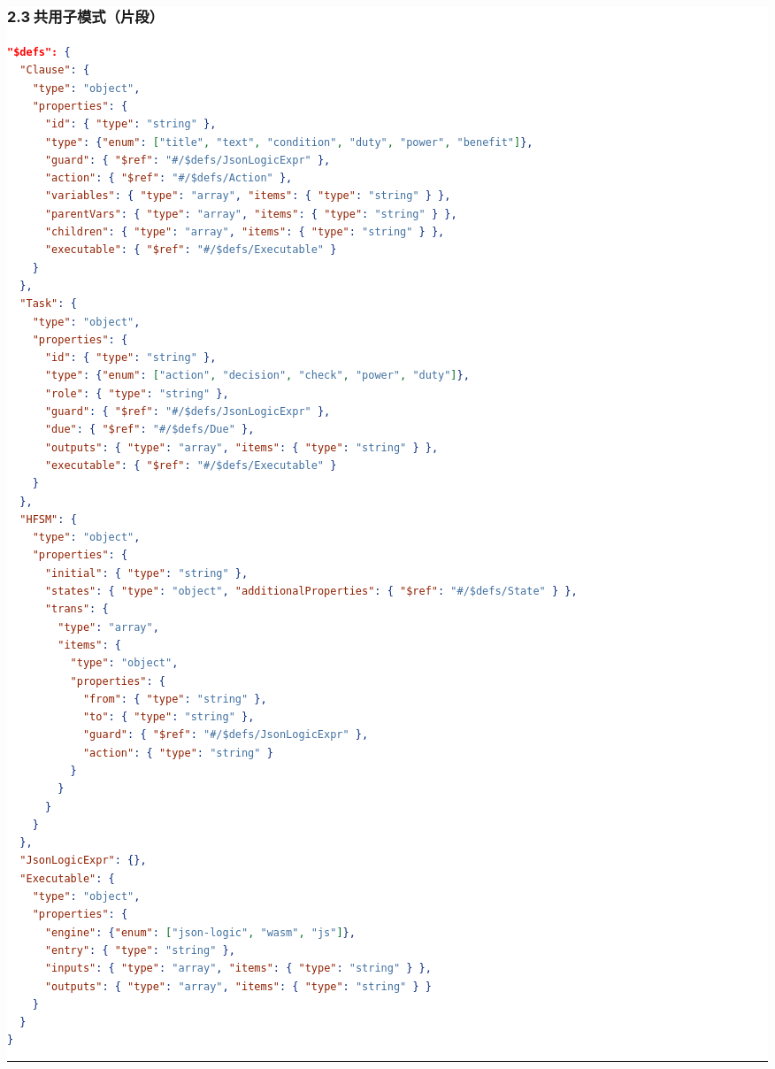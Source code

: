 ### 2.3 共用子模式（片段）
```json
"$defs": {
  "Clause": {
    "type": "object",
    "properties": {
      "id": { "type": "string" },
      "type": {"enum": ["title", "text", "condition", "duty", "power", "benefit"]},
      "guard": { "$ref": "#/$defs/JsonLogicExpr" },
      "action": { "$ref": "#/$defs/Action" },
      "variables": { "type": "array", "items": { "type": "string" } },
      "parentVars": { "type": "array", "items": { "type": "string" } },
      "children": { "type": "array", "items": { "type": "string" } },
      "executable": { "$ref": "#/$defs/Executable" }
    }
  },
  "Task": {
    "type": "object",
    "properties": {
      "id": { "type": "string" },
      "type": {"enum": ["action", "decision", "check", "power", "duty"]},
      "role": { "type": "string" },
      "guard": { "$ref": "#/$defs/JsonLogicExpr" },
      "due": { "$ref": "#/$defs/Due" },
      "outputs": { "type": "array", "items": { "type": "string" } },
      "executable": { "$ref": "#/$defs/Executable" }
    }
  },
  "HFSM": {
    "type": "object",
    "properties": {
      "initial": { "type": "string" },
      "states": { "type": "object", "additionalProperties": { "$ref": "#/$defs/State" } },
      "trans": {
        "type": "array",
        "items": {
          "type": "object",
          "properties": {
            "from": { "type": "string" },
            "to": { "type": "string" },
            "guard": { "$ref": "#/$defs/JsonLogicExpr" },
            "action": { "type": "string" }
          }
        }
      }
    }
  },
  "JsonLogicExpr": {},
  "Executable": {
    "type": "object",
    "properties": {
      "engine": {"enum": ["json-logic", "wasm", "js"]},
      "entry": { "type": "string" },
      "inputs": { "type": "array", "items": { "type": "string" } },
      "outputs": { "type": "array", "items": { "type": "string" } }
    }
  }
}
```

---